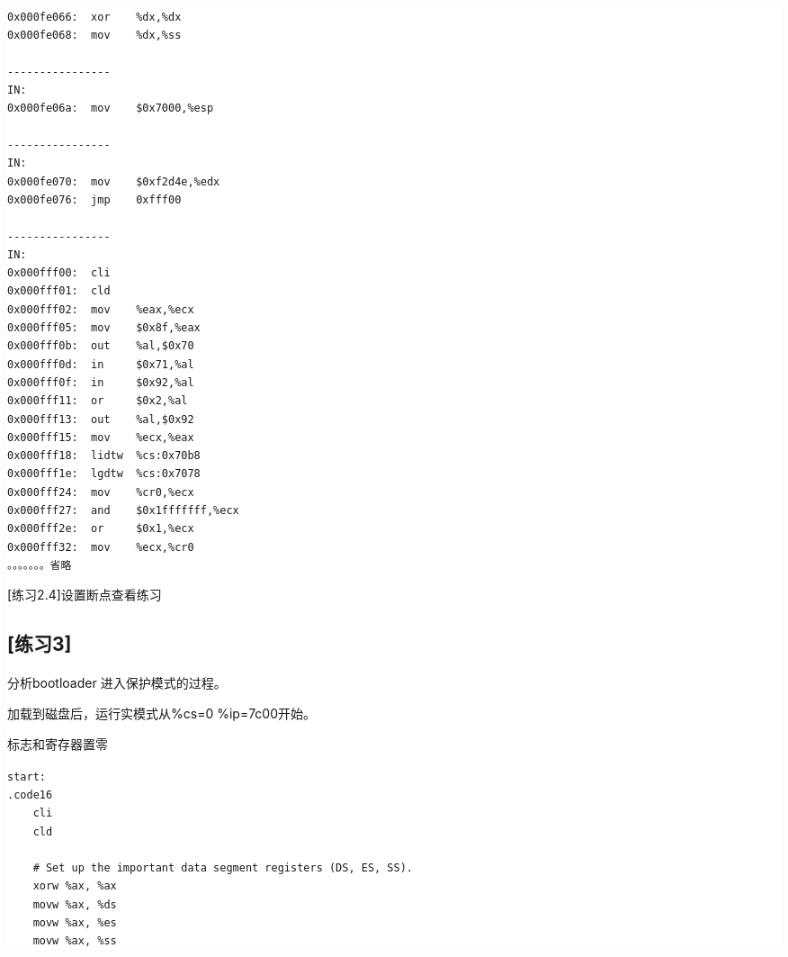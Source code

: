 ```
0x000fe066:  xor    %dx,%dx
0x000fe068:  mov    %dx,%ss

----------------
IN: 
0x000fe06a:  mov    $0x7000,%esp

----------------
IN: 
0x000fe070:  mov    $0xf2d4e,%edx
0x000fe076:  jmp    0xfff00

----------------
IN: 
0x000fff00:  cli    
0x000fff01:  cld    
0x000fff02:  mov    %eax,%ecx
0x000fff05:  mov    $0x8f,%eax
0x000fff0b:  out    %al,$0x70
0x000fff0d:  in     $0x71,%al
0x000fff0f:  in     $0x92,%al
0x000fff11:  or     $0x2,%al
0x000fff13:  out    %al,$0x92
0x000fff15:  mov    %ecx,%eax
0x000fff18:  lidtw  %cs:0x70b8
0x000fff1e:  lgdtw  %cs:0x7078
0x000fff24:  mov    %cr0,%ecx
0x000fff27:  and    $0x1fffffff,%ecx
0x000fff2e:  or     $0x1,%ecx
0x000fff32:  mov    %ecx,%cr0
。。。。。。。省略
```

[练习2.4]设置断点查看练习


## [练习3]
分析bootloader 进入保护模式的过程。

加载到磁盘后，运行实模式从%cs=0 %ip=7c00开始。

标志和寄存器置零
```
start:
.code16                                        
    cli                                            
    cld                                             

    # Set up the important data segment registers (DS, ES, SS).
    xorw %ax, %ax                                   
    movw %ax, %ds                                   
    movw %ax, %es                                   
    movw %ax, %ss                                   
```
